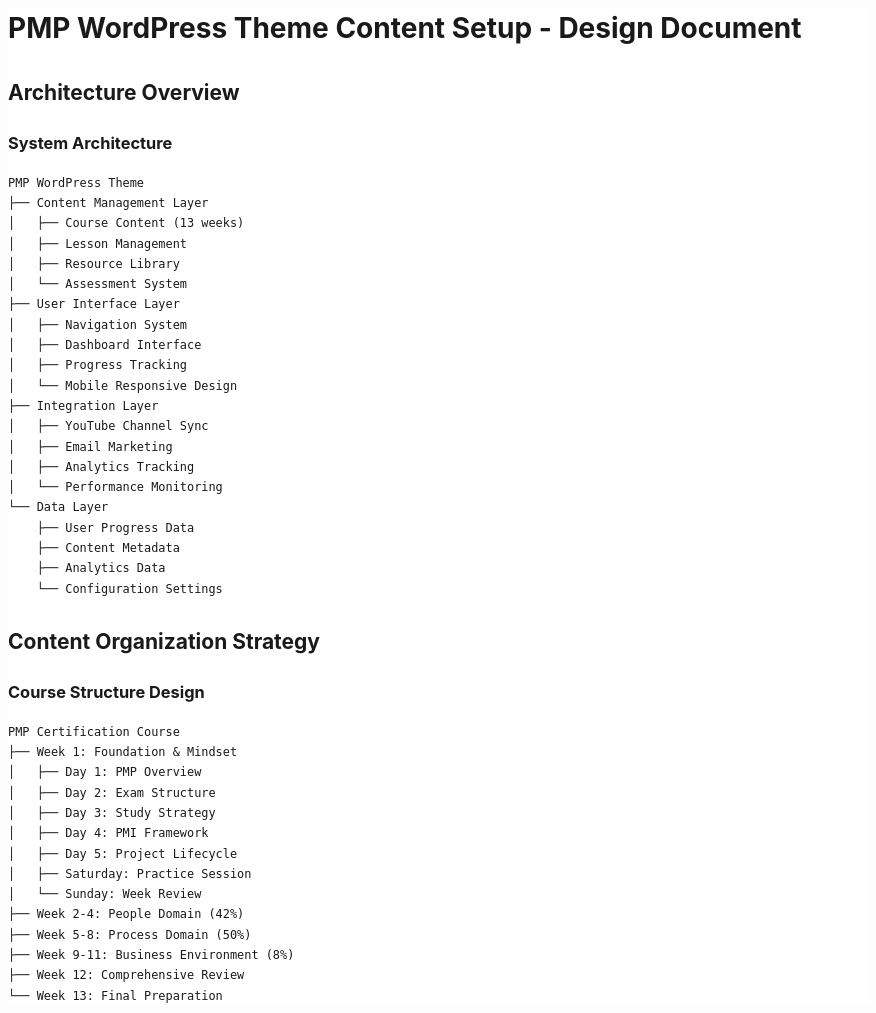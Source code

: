 # PMP WordPress Theme Content Setup - Design Document

## Architecture Overview

### System Architecture
```
PMP WordPress Theme
├── Content Management Layer
│   ├── Course Content (13 weeks)
│   ├── Lesson Management
│   ├── Resource Library
│   └── Assessment System
├── User Interface Layer
│   ├── Navigation System
│   ├── Dashboard Interface
│   ├── Progress Tracking
│   └── Mobile Responsive Design
├── Integration Layer
│   ├── YouTube Channel Sync
│   ├── Email Marketing
│   ├── Analytics Tracking
│   └── Performance Monitoring
└── Data Layer
    ├── User Progress Data
    ├── Content Metadata
    ├── Analytics Data
    └── Configuration Settings
```

## Content Organization Strategy

### Course Structure Design
```
PMP Certification Course
├── Week 1: Foundation & Mindset
│   ├── Day 1: PMP Overview
│   ├── Day 2: Exam Structure
│   ├── Day 3: Study Strategy
│   ├── Day 4: PMI Framework
│   ├── Day 5: Project Lifecycle
│   ├── Saturday: Practice Session
│   └── Sunday: Week Review
├── Week 2-4: People Domain (42%)
├── Week 5-8: Process Domain (50%)
├── Week 9-11: Business Environment (8%)
├── Week 12: Comprehensive Review
└── Week 13: Final Preparation
```
